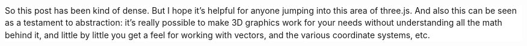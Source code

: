 So this post has been kind of dense. But I hope it’s helpful for
anyone jumping into this area of three.js. And also this can be seen
as a testament to abstraction: it’s really possible to make 3D
graphics work for your needs without understanding all the math behind
it, and little by little you get a feel for working with vectors, and
the various coordinate systems, etc.
